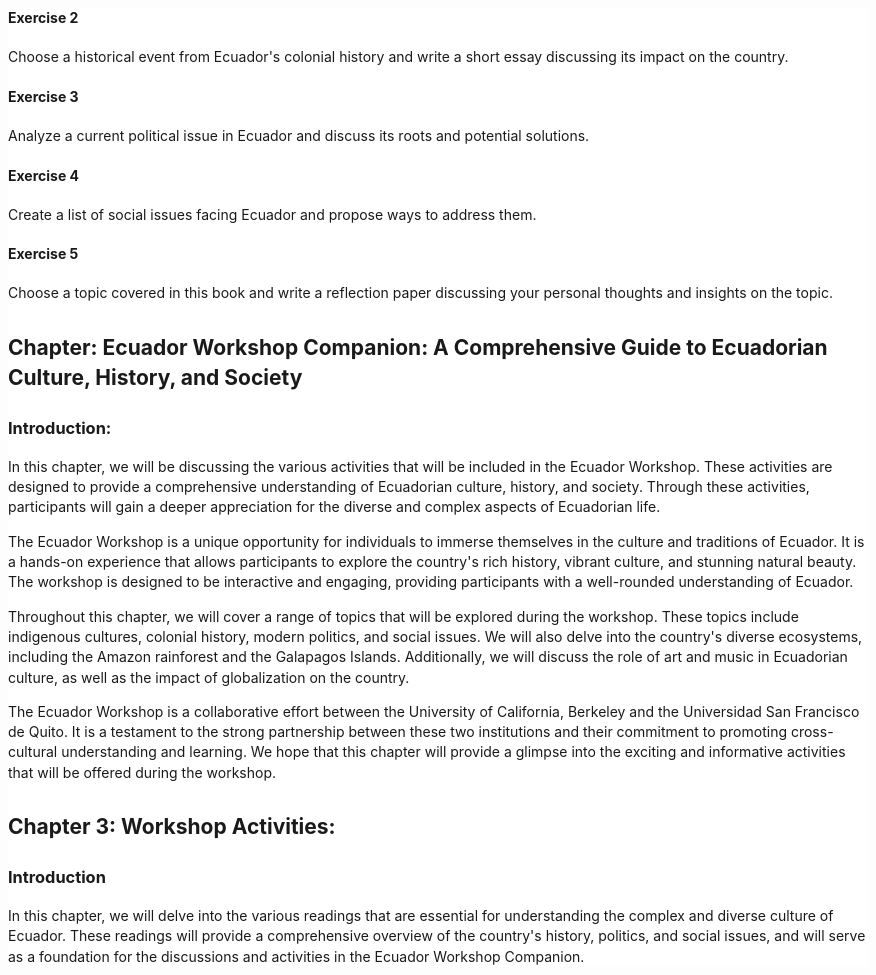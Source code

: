 #### Exercise 2
Choose a historical event from Ecuador's colonial history and write a short essay discussing its impact on the country.

#### Exercise 3
Analyze a current political issue in Ecuador and discuss its roots and potential solutions.

#### Exercise 4
Create a list of social issues facing Ecuador and propose ways to address them.

#### Exercise 5
Choose a topic covered in this book and write a reflection paper discussing your personal thoughts and insights on the topic.


## Chapter: Ecuador Workshop Companion: A Comprehensive Guide to Ecuadorian Culture, History, and Society

### Introduction:

In this chapter, we will be discussing the various activities that will be included in the Ecuador Workshop. These activities are designed to provide a comprehensive understanding of Ecuadorian culture, history, and society. Through these activities, participants will gain a deeper appreciation for the diverse and complex aspects of Ecuadorian life.

The Ecuador Workshop is a unique opportunity for individuals to immerse themselves in the culture and traditions of Ecuador. It is a hands-on experience that allows participants to explore the country's rich history, vibrant culture, and stunning natural beauty. The workshop is designed to be interactive and engaging, providing participants with a well-rounded understanding of Ecuador.

Throughout this chapter, we will cover a range of topics that will be explored during the workshop. These topics include indigenous cultures, colonial history, modern politics, and social issues. We will also delve into the country's diverse ecosystems, including the Amazon rainforest and the Galapagos Islands. Additionally, we will discuss the role of art and music in Ecuadorian culture, as well as the impact of globalization on the country.

The Ecuador Workshop is a collaborative effort between the University of California, Berkeley and the Universidad San Francisco de Quito. It is a testament to the strong partnership between these two institutions and their commitment to promoting cross-cultural understanding and learning. We hope that this chapter will provide a glimpse into the exciting and informative activities that will be offered during the workshop. 


## Chapter 3: Workshop Activities:




### Introduction

In this chapter, we will delve into the various readings that are essential for understanding the complex and diverse culture of Ecuador. These readings will provide a comprehensive overview of the country's history, politics, and social issues, and will serve as a foundation for the discussions and activities in the Ecuador Workshop Companion.
